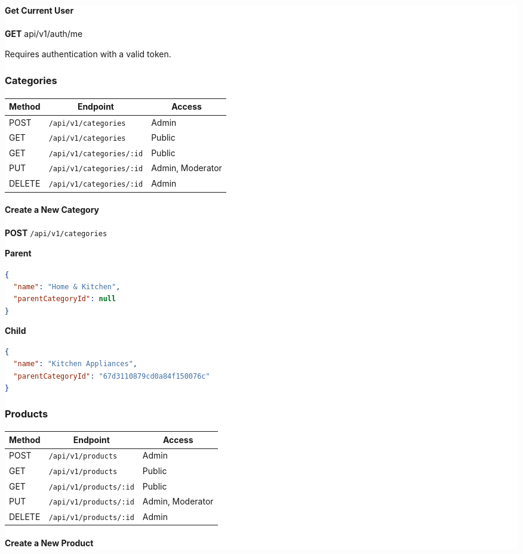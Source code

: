 #### Get Current User

**GET** api/v1/auth/me

Requires authentication with a valid token.

### **Categories**

| Method | Endpoint                 | Access           |
| ------ | ------------------------ | ---------------- |
| POST   | `/api/v1/categories`     | Admin            |
| GET    | `/api/v1/categories`     | Public           |
| GET    | `/api/v1/categories/:id` | Public           |
| PUT    | `/api/v1/categories/:id` | Admin, Moderator |
| DELETE | `/api/v1/categories/:id` | Admin            |

#### Create a New Category

**POST** `/api/v1/categories`

**Parent**

```json
{
  "name": "Home & Kitchen",
  "parentCategoryId": null
}
```

**Child**

```json
{
  "name": "Kitchen Appliances",
  "parentCategoryId": "67d3110879cd0a84f150076c"
}
```

### **Products**

| Method | Endpoint               | Access           |
| ------ | ---------------------- | ---------------- |
| POST   | `/api/v1/products`     | Admin            |
| GET    | `/api/v1/products`     | Public           |
| GET    | `/api/v1/products/:id` | Public           |
| PUT    | `/api/v1/products/:id` | Admin, Moderator |
| DELETE | `/api/v1/products/:id` | Admin            |

#### Create a New Product
